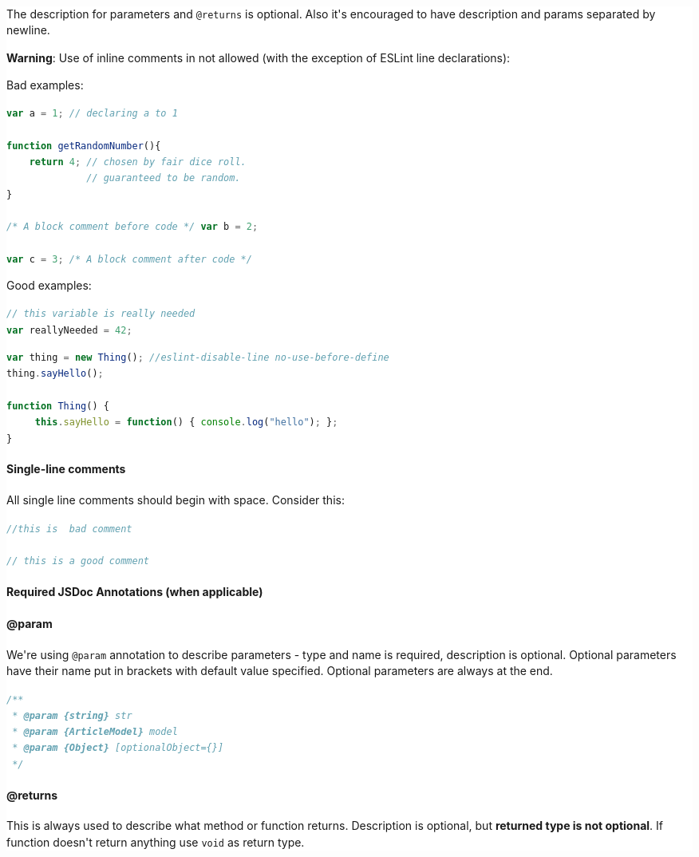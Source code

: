 The description for parameters and `@returns` is optional.
Also it's encouraged to have description and params separated by newline.

**Warning**: Use of inline comments in not allowed (with the exception of ESLint line declarations):

Bad examples:
```javascript
var a = 1; // declaring a to 1

function getRandomNumber(){
    return 4; // chosen by fair dice roll.
              // guaranteed to be random.
}

/* A block comment before code */ var b = 2;

var c = 3; /* A block comment after code */
```

Good examples:
```javascript
// this variable is really needed
var reallyNeeded = 42;
```
```javascript
var thing = new Thing(); //eslint-disable-line no-use-before-define
thing.sayHello();

function Thing() {
     this.sayHello = function() { console.log("hello"); };
}
```

#### Single-line comments
All single line comments should begin with space. Consider this:
```javascript
//this is  bad comment

// this is a good comment
```


#### Required JSDoc Annotations (when applicable)

#### @param
We're using `@param` annotation to describe parameters - type and name is required, description is optional. Optional parameters have their name put in brackets with default value specified. Optional parameters are always at the end.
```javascript
/**
 * @param {string} str
 * @param {ArticleModel} model
 * @param {Object} [optionalObject={}]
 */
```
#### @returns
This is always used to describe what method or function returns. Description is optional, but **returned type is not optional**. If function doesn't return anything use `void` as return type.
